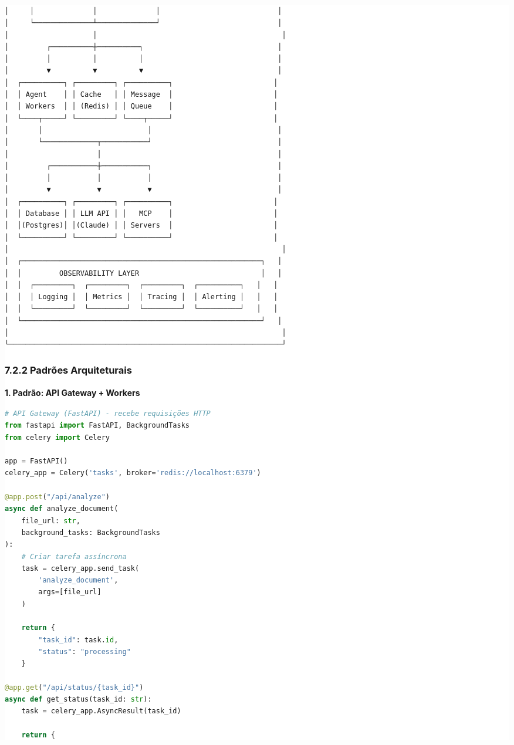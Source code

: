 ```
│     │              │              │                            │
│     └──────────────┴──────────────┘                            │
│                    │                                            │
│         ┌──────────┼──────────┐                                │
│         │          │          │                                │
│         ▼          ▼          ▼                                │
│  ┌──────────┐ ┌─────────┐ ┌──────────┐                        │
│  │ Agent    │ │ Cache   │ │ Message  │                        │
│  │ Workers  │ │ (Redis) │ │ Queue    │                        │
│  └────┬─────┘ └─────────┘ └────┬─────┘                        │
│       │                         │                              │
│       └─────────────┬───────────┘                              │
│                     │                                          │
│         ┌───────────┼───────────┐                              │
│         │           │           │                              │
│         ▼           ▼           ▼                              │
│  ┌──────────┐ ┌─────────┐ ┌──────────┐                        │
│  │ Database │ │ LLM API │ │   MCP    │                        │
│  │(Postgres)│ │(Claude) │ │ Servers  │                        │
│  └──────────┘ └─────────┘ └──────────┘                        │
│                                                                 │
│  ┌─────────────────────────────────────────────────────────┐   │
│  │         OBSERVABILITY LAYER                             │   │
│  │  ┌─────────┐  ┌─────────┐  ┌─────────┐  ┌──────────┐   │   │
│  │  │ Logging │  │ Metrics │  │ Tracing │  │ Alerting │   │   │
│  │  └─────────┘  └─────────┘  └─────────┘  └──────────┘   │   │
│  └─────────────────────────────────────────────────────────┘   │
│                                                                 │
└─────────────────────────────────────────────────────────────────┘
```

### 7.2.2 Padrões Arquiteturais

**1. Padrão: API Gateway + Workers**

```python
# API Gateway (FastAPI) - recebe requisições HTTP
from fastapi import FastAPI, BackgroundTasks
from celery import Celery

app = FastAPI()
celery_app = Celery('tasks', broker='redis://localhost:6379')

@app.post("/api/analyze")
async def analyze_document(
    file_url: str,
    background_tasks: BackgroundTasks
):
    # Criar tarefa assíncrona
    task = celery_app.send_task(
        'analyze_document',
        args=[file_url]
    )

    return {
        "task_id": task.id,
        "status": "processing"
    }

@app.get("/api/status/{task_id}")
async def get_status(task_id: str):
    task = celery_app.AsyncResult(task_id)

    return {
```